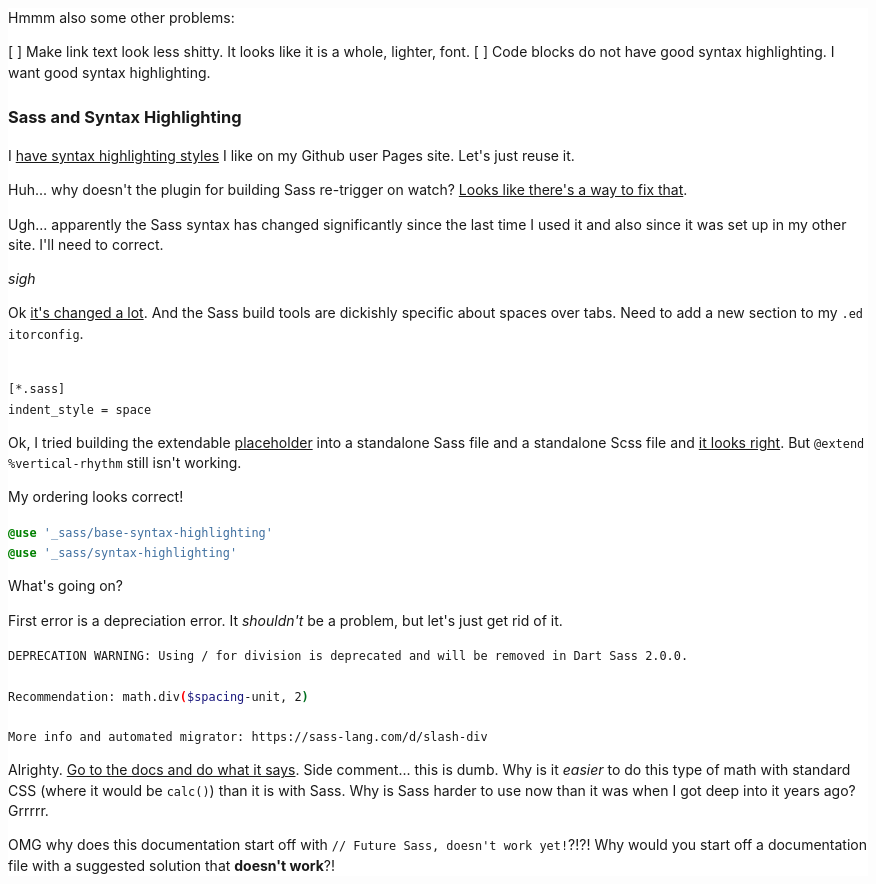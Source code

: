 Hmmm also some other problems:

[ ] Make link text look less shitty. It looks like it is a whole, lighter, font.
[ ] Code blocks do not have good syntax highlighting. I want good syntax highlighting.

### Sass and Syntax Highlighting

I [have syntax highlighting styles](https://github.com/AramZS/aramzs.github.io/blob/master/_sass/_syntax-highlighting.scss) I like on my Github user Pages site. Let's just reuse it.

Huh... why doesn't the plugin for building Sass re-trigger on watch? [Looks like there's a way to fix that](https://www.11ty.dev/docs/events/#beforewatch).

Ugh... apparently the Sass syntax has changed significantly since the last time I used it and also since it was set up in my other site. I'll need to correct.

*sigh*

Ok [it's changed a lot](https://stackoverflow.com/questions/56858150/i-am-gettiing-an-error-expected-new-line-while-compiling-sass). And the Sass build tools are dickishly specific about spaces over tabs. Need to add a new section to my `.editorconfig`.

```

[*.sass]
indent_style = space

```

Ok, I tried building the extendable [placeholder](https://sass-lang.com/documentation/style-rules/placeholder-selectors) into a standalone Sass file and a standalone Scss file and [it looks right](https://sass-lang.com/documentation/at-rules/extend#placeholder-selectors). But `@extend %vertical-rhythm` still isn't working.

My ordering looks correct!

```sass
@use '_sass/base-syntax-highlighting'
@use '_sass/syntax-highlighting'
```

What's going on?

First error is a depreciation error. It *shouldn't* be a problem, but let's just get rid of it.

```bash
DEPRECATION WARNING: Using / for division is deprecated and will be removed in Dart Sass 2.0.0.

Recommendation: math.div($spacing-unit, 2)

More info and automated migrator: https://sass-lang.com/d/slash-div
```

Alrighty. [Go to the docs and do what it says](https://sass-lang.com/documentation/breaking-changes/slash-div). Side comment... this is dumb. Why is it *easier* to do this type of math with standard CSS (where it would be `calc()`) than it is with Sass. Why is Sass harder to use now than it was when I got deep into it years ago? Grrrrr.

OMG why does this documentation start off with `// Future Sass, doesn't work yet!`?!?! Why would you start off a documentation file with a suggested solution that **doesn't work**?!
